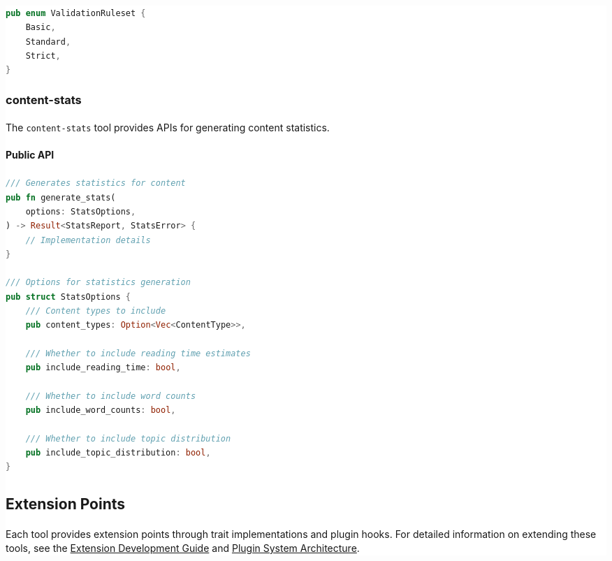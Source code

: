 ```rust
pub enum ValidationRuleset {
    Basic,
    Standard,
    Strict,
}
```

### content-stats

The `content-stats` tool provides APIs for generating content statistics.

#### Public API

```rust
/// Generates statistics for content
pub fn generate_stats(
    options: StatsOptions,
) -> Result<StatsReport, StatsError> {
    // Implementation details
}

/// Options for statistics generation
pub struct StatsOptions {
    /// Content types to include
    pub content_types: Option<Vec<ContentType>>,

    /// Whether to include reading time estimates
    pub include_reading_time: bool,

    /// Whether to include word counts
    pub include_word_counts: bool,

    /// Whether to include topic distribution
    pub include_topic_distribution: bool,
}
```

## Extension Points

Each tool provides extension points through trait implementations and plugin hooks. For detailed information on extending these tools, see the [Extension Development Guide](./EXTENSION_DEVELOPMENT_GUIDE.md) and [Plugin System Architecture](./PLUGIN_SYSTEM_ARCHITECTURE.md).
